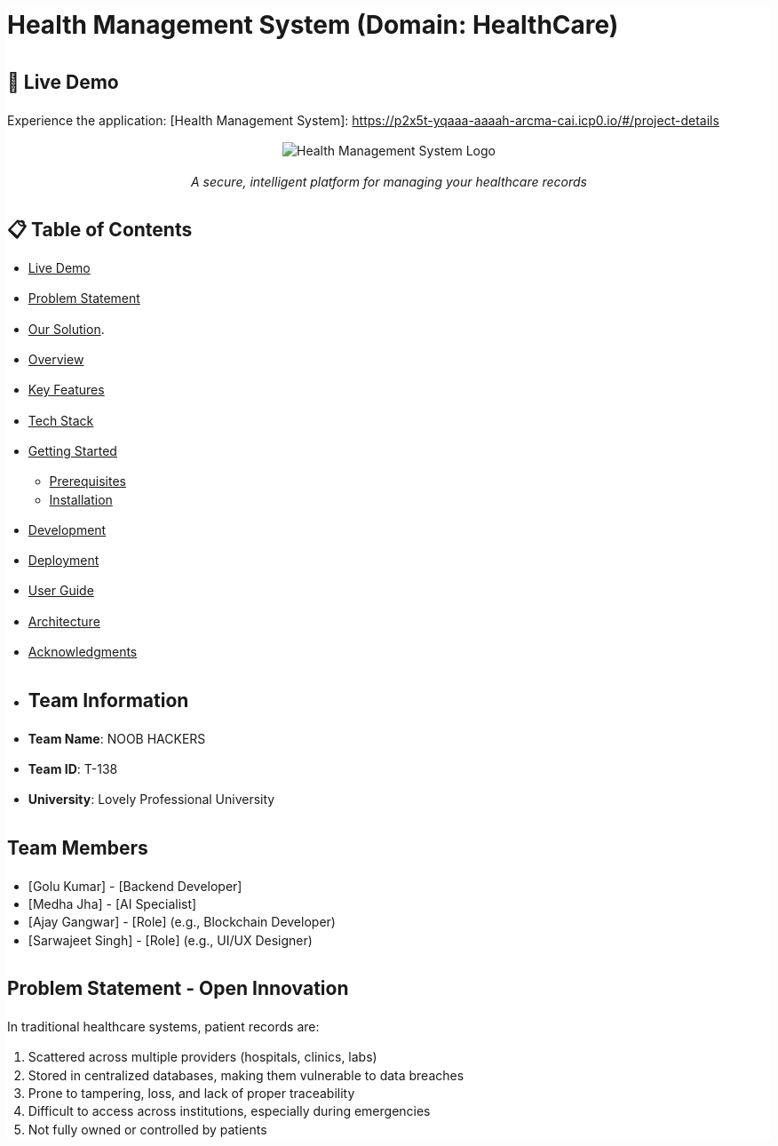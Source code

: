 # Health Management System (Domain: HealthCare)

## 🔗 Live Demo

Experience the application: [Health Management System]:  https://p2x5t-yqaaa-aaaah-arcma-cai.icp0.io/#/project-details 


<div align="center">
  <img src="https://img.freepik.com/free-vector/health-medical-app-online-mobile-phone_23-2148636827.jpg" alt="Health Management System Logo" width="300"/>
  <p><em>A secure, intelligent platform for managing your healthcare records</em></p>
</div>

## 📋 Table of Contents
- [Live Demo](#live-demo)
- [Problem Statement](#problem-statement)
- [Our Solution](#our-solution).
- [Overview](#overview)
- [Key Features](#key-features)
- [Tech Stack](#tech-stack)
- [Getting Started](#getting-started)
  - [Prerequisites](#prerequisites)
  - [Installation](#installation)
- [Development](#development)
- [Deployment](#deployment)
- [User Guide](#user-guide)
- [Architecture](#architecture)
- [Acknowledgments](#acknowledgments)

- ## Team Information
- **Team Name**: NOOB HACKERS
- **Team ID**: T-138
- **University**: Lovely Professional University

## Team Members
- [Golu Kumar] - [Backend Developer] 
- [Medha Jha] - [AI Specialist] 
- [Ajay Gangwar] - [Role] (e.g., Blockchain Developer)
- [Sarwajeet Singh] - [Role] (e.g., UI/UX Designer)

## Problem Statement - Open Innovation
In traditional healthcare systems, patient records are:
1. Scattered across multiple providers (hospitals, clinics, labs)
2. Stored in centralized databases, making them vulnerable to data breaches
3. Prone to tampering, loss, and lack of proper traceability
4. Difficult to access across institutions, especially during emergencies
5. Not fully owned or controlled by patients
